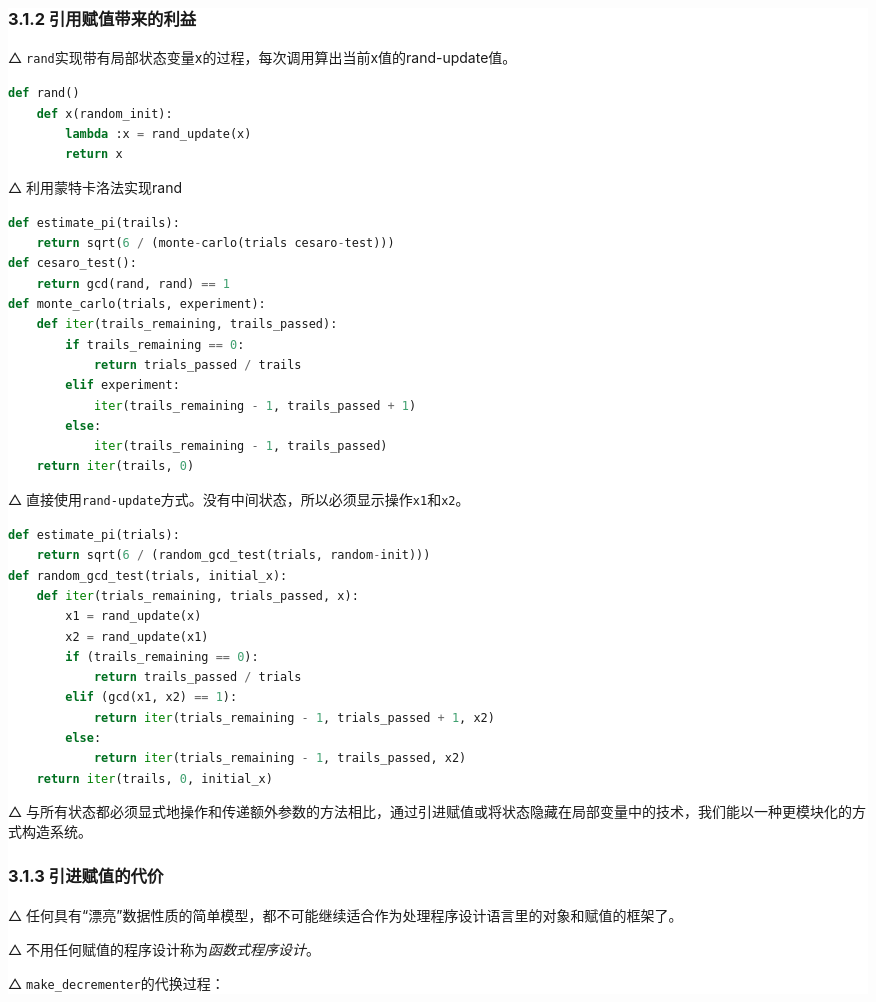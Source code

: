 ### 3.1.2 引用赋值带来的利益

$\triangle$ `rand`实现带有局部状态变量x的过程，每次调用算出当前x值的rand-update值。

```python
def rand()
	def x(random_init):
        lambda :x = rand_update(x)
        return x
```

$\triangle$ 利用蒙特卡洛法实现rand

```python
def estimate_pi(trails):
    return sqrt(6 / (monte-carlo(trials cesaro-test)))
def cesaro_test():
    return gcd(rand, rand) == 1
def monte_carlo(trials, experiment):
    def iter(trails_remaining, trails_passed):
        if trails_remaining == 0:
            return trials_passed / trails
        elif experiment:
            iter(trails_remaining - 1, trails_passed + 1)
        else:
            iter(trails_remaining - 1, trails_passed)            
    return iter(trails, 0)
```

$\triangle$ 直接使用`rand-update`方式。没有中间状态，所以必须显示操作`x1`和`x2`。

```python
def estimate_pi(trials):
    return sqrt(6 / (random_gcd_test(trials, random-init)))
def random_gcd_test(trials, initial_x):
    def iter(trials_remaining, trials_passed, x):
        x1 = rand_update(x)
        x2 = rand_update(x1)
        if (trails_remaining == 0):
            return trails_passed / trials
        elif (gcd(x1, x2) == 1):
            return iter(trials_remaining - 1, trials_passed + 1, x2)
        else:
            return iter(trials_remaining - 1, trails_passed, x2)
	return iter(trails, 0, initial_x)
```

$\triangle$ 与所有状态都必须显式地操作和传递额外参数的方法相比，通过引进赋值或将状态隐藏在局部变量中的技术，我们能以一种更模块化的方式构造系统。

### 3.1.3 引进赋值的代价

$\triangle$ 任何具有“漂亮”数据性质的简单模型，都不可能继续适合作为处理程序设计语言里的对象和赋值的框架了。

$\triangle$ 不用任何赋值的程序设计称为*函数式程序设计*。

$\triangle$ `make_decrementer`的代换过程：
